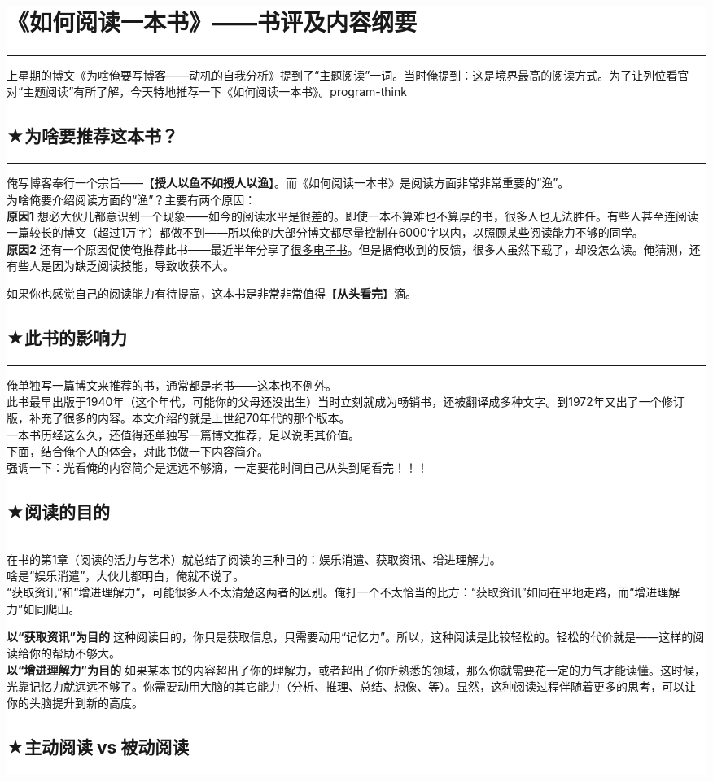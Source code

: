 # 《如何阅读一本书》——书评及内容纲要 

-----

 上星期的博文《[为啥俺要写博客——动机的自我分析](https://program-think.blogspot.com/2013/04/why-write-blog.html)》提到了“主题阅读”一词。当时俺提到：这是境界最高的阅读方式。为了让列位看官对“主题阅读”有所了解，今天特地推荐一下《如何阅读一本书》。program-think  
   
   
 ## ★为啥要推荐这本书？
----------

  
 俺写博客奉行一个宗旨——【**授人以鱼不如授人以渔**】。而《如何阅读一本书》是阅读方面非常非常重要的“渔”。  
 为啥俺要介绍阅读方面的“渔”？主要有两个原因：  
 **原因1** 
 想必大伙儿都意识到一个现象——如今的阅读水平是很差的。即使一本不算难也不算厚的书，很多人也无法胜任。有些人甚至连阅读一篇较长的博文（超过1万字）都做不到——所以俺的大部分博文都尽量控制在6000字以内，以照顾某些阅读能力不够的同学。  
 **原因2** 
 还有一个原因促使俺推荐此书——最近半年分享了[很多电子书](https://github.com/programthink/books)。但是据俺收到的反馈，很多人虽然下载了，却没怎么读。俺猜测，还有些人是因为缺乏阅读技能，导致收获不大。  
   
 如果你也感觉自己的阅读能力有待提高，这本书是非常非常值得【**从头看完**】滴。  
   
   
 ## ★此书的影响力
-------

  
 俺单独写一篇博文来推荐的书，通常都是老书——这本也不例外。  
 此书最早出版于1940年（这个年代，可能你的父母还没出生）当时立刻就成为畅销书，还被翻译成多种文字。到1972年又出了一个修订版，补充了很多的内容。本文介绍的就是上世纪70年代的那个版本。  
 一本书历经这么久，还值得还单独写一篇博文推荐，足以说明其价值。  
 下面，结合俺个人的体会，对此书做一下内容简介。  
 强调一下：光看俺的内容简介是远远不够滴，一定要花时间自己从头到尾看完！！！  
   
   
 ## ★阅读的目的
------

  
 在书的第1章（阅读的活力与艺术）就总结了阅读的三种目的：娱乐消遣、获取资讯、增进理解力。  
 啥是“娱乐消遣”，大伙儿都明白，俺就不说了。  
 “获取资讯”和“增进理解力”，可能很多人不太清楚这两者的区别。俺打一个不太恰当的比方：“获取资讯”如同在平地走路，而“增进理解力”如同爬山。  
   
 **以“获取资讯”为目的** 
 这种阅读目的，你只是获取信息，只需要动用“记忆力”。所以，这种阅读是比较轻松的。轻松的代价就是——这样的阅读给你的帮助不够大。  
 **以“增进理解力”为目的** 
 如果某本书的内容超出了你的理解力，或者超出了你所熟悉的领域，那么你就需要花一定的力气才能读懂。这时候，光靠记忆力就远远不够了。你需要动用大脑的其它能力（分析、推理、总结、想像、等）。显然，这种阅读过程伴随着更多的思考，可以让你的头脑提升到新的高度。  
   
   
 ## ★主动阅读 vs 被动阅读
-------------
